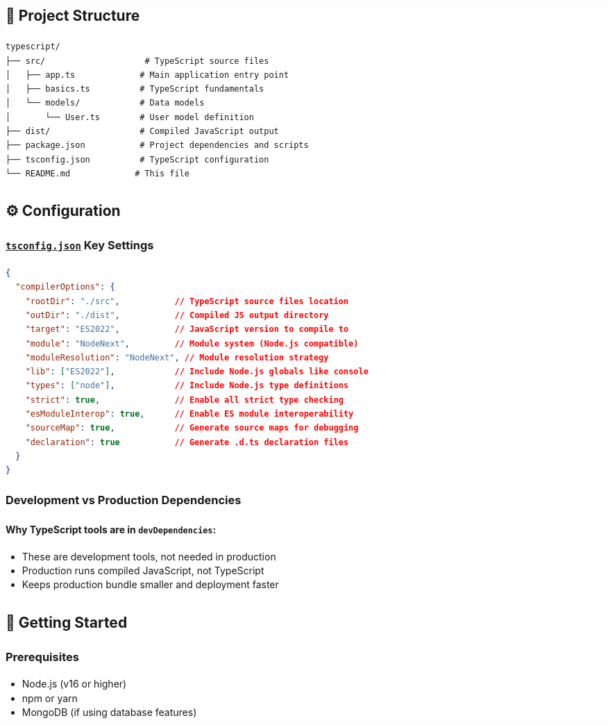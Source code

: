 ## 📁 Project Structure

```
typescript/
├── src/                    # TypeScript source files
│   ├── app.ts             # Main application entry point
│   ├── basics.ts          # TypeScript fundamentals
│   └── models/            # Data models
│       └── User.ts        # User model definition
├── dist/                  # Compiled JavaScript output
├── package.json           # Project dependencies and scripts
├── tsconfig.json          # TypeScript configuration
└── README.md             # This file
```

## ⚙️ Configuration

### [`tsconfig.json`](tsconfig.json) Key Settings

```json
{
  "compilerOptions": {
    "rootDir": "./src",           // TypeScript source files location
    "outDir": "./dist",           // Compiled JS output directory
    "target": "ES2022",           // JavaScript version to compile to
    "module": "NodeNext",         // Module system (Node.js compatible)
    "moduleResolution": "NodeNext", // Module resolution strategy
    "lib": ["ES2022"],            // Include Node.js globals like console
    "types": ["node"],            // Include Node.js type definitions
    "strict": true,               // Enable all strict type checking
    "esModuleInterop": true,      // Enable ES module interoperability
    "sourceMap": true,            // Generate source maps for debugging
    "declaration": true           // Generate .d.ts declaration files
  }
}
```

### Development vs Production Dependencies

#### Why TypeScript tools are in `devDependencies`:
- These are development tools, not needed in production
- Production runs compiled JavaScript, not TypeScript
- Keeps production bundle smaller and deployment faster

## 🚀 Getting Started

### Prerequisites
- Node.js (v16 or higher)
- npm or yarn
- MongoDB (if using database features)
